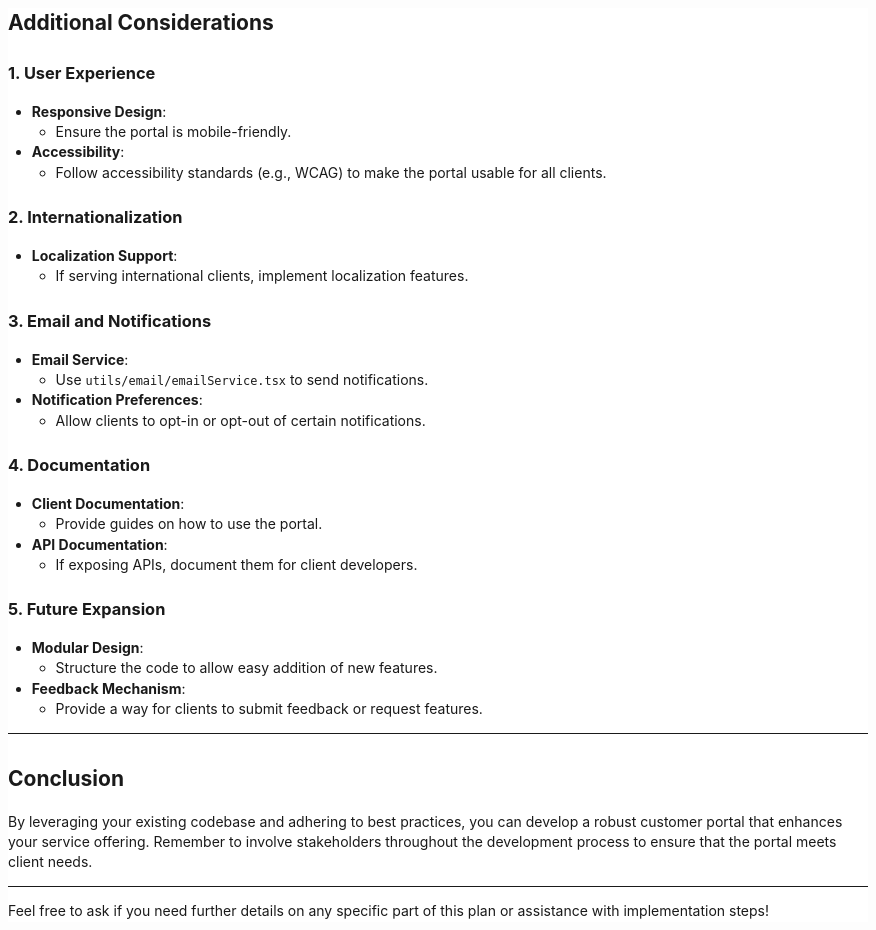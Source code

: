 
## **Additional Considerations**

### **1. User Experience**

- **Responsive Design**:
  - Ensure the portal is mobile-friendly.
- **Accessibility**:
  - Follow accessibility standards (e.g., WCAG) to make the portal usable for all clients.

### **2. Internationalization**

- **Localization Support**:
  - If serving international clients, implement localization features.

### **3. Email and Notifications**

- **Email Service**:
  - Use `utils/email/emailService.tsx` to send notifications.
- **Notification Preferences**:
  - Allow clients to opt-in or opt-out of certain notifications.

### **4. Documentation**

- **Client Documentation**:
  - Provide guides on how to use the portal.
- **API Documentation**:
  - If exposing APIs, document them for client developers.

### **5. Future Expansion**

- **Modular Design**:
  - Structure the code to allow easy addition of new features.
- **Feedback Mechanism**:
  - Provide a way for clients to submit feedback or request features.

---

## **Conclusion**

By leveraging your existing codebase and adhering to best practices, you can develop a robust customer portal that enhances your service offering. Remember to involve stakeholders throughout the development process to ensure that the portal meets client needs.

---

Feel free to ask if you need further details on any specific part of this plan or assistance with implementation steps!